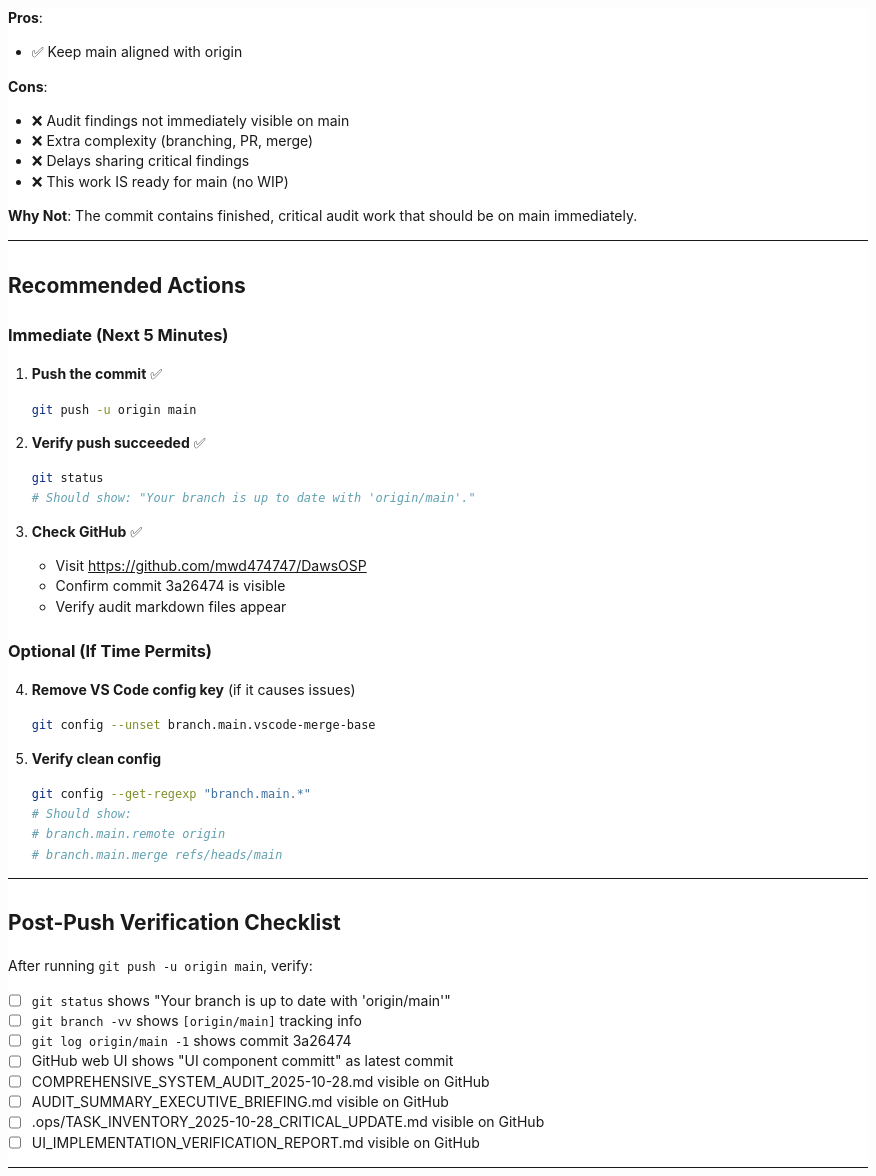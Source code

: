 **Pros**:
- ✅ Keep main aligned with origin

**Cons**:
- ❌ Audit findings not immediately visible on main
- ❌ Extra complexity (branching, PR, merge)
- ❌ Delays sharing critical findings
- ❌ This work IS ready for main (no WIP)

**Why Not**: The commit contains finished, critical audit work that should be on main immediately.

---

## Recommended Actions

### Immediate (Next 5 Minutes)

1. **Push the commit** ✅
   ```bash
   git push -u origin main
   ```

2. **Verify push succeeded** ✅
   ```bash
   git status
   # Should show: "Your branch is up to date with 'origin/main'."
   ```

3. **Check GitHub** ✅
   - Visit https://github.com/mwd474747/DawsOSP
   - Confirm commit 3a26474 is visible
   - Verify audit markdown files appear

### Optional (If Time Permits)

4. **Remove VS Code config key** (if it causes issues)
   ```bash
   git config --unset branch.main.vscode-merge-base
   ```

5. **Verify clean config**
   ```bash
   git config --get-regexp "branch.main.*"
   # Should show:
   # branch.main.remote origin
   # branch.main.merge refs/heads/main
   ```

---

## Post-Push Verification Checklist

After running `git push -u origin main`, verify:

- [ ] `git status` shows "Your branch is up to date with 'origin/main'"
- [ ] `git branch -vv` shows `[origin/main]` tracking info
- [ ] `git log origin/main -1` shows commit 3a26474
- [ ] GitHub web UI shows "UI component committ" as latest commit
- [ ] COMPREHENSIVE_SYSTEM_AUDIT_2025-10-28.md visible on GitHub
- [ ] AUDIT_SUMMARY_EXECUTIVE_BRIEFING.md visible on GitHub
- [ ] .ops/TASK_INVENTORY_2025-10-28_CRITICAL_UPDATE.md visible on GitHub
- [ ] UI_IMPLEMENTATION_VERIFICATION_REPORT.md visible on GitHub

---